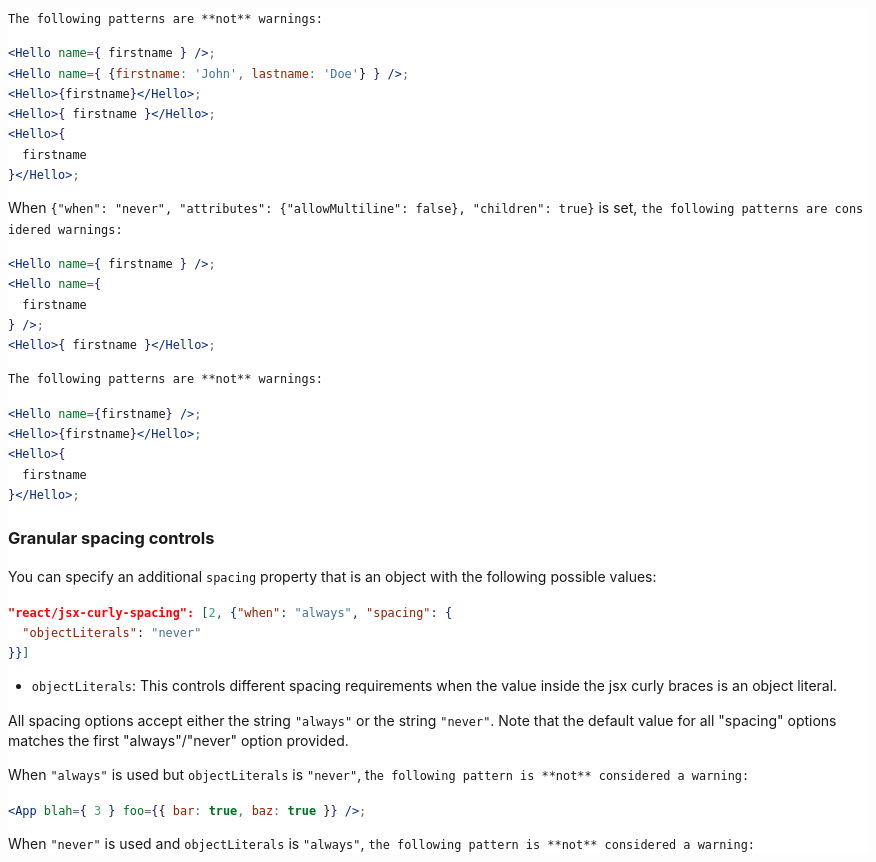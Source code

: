 ```The following patterns are **not** warnings:```

```jsx
<Hello name={ firstname } />;
<Hello name={ {firstname: 'John', lastname: 'Doe'} } />;
<Hello>{firstname}</Hello>;
<Hello>{ firstname }</Hello>;
<Hello>{
  firstname
}</Hello>;
```

When `{"when": "never", "attributes": {"allowMultiline": false}, "children": true}` is set, ```the following patterns are considered warnings:```

```jsx
<Hello name={ firstname } />;
<Hello name={
  firstname
} />;
<Hello>{ firstname }</Hello>;
```

```The following patterns are **not** warnings:```

```jsx
<Hello name={firstname} />;
<Hello>{firstname}</Hello>;
<Hello>{
  firstname
}</Hello>;
```

### Granular spacing controls

You can specify an additional `spacing` property that is an object with the following possible values:

```json
"react/jsx-curly-spacing": [2, {"when": "always", "spacing": {
  "objectLiterals": "never"
}}]
```

* `objectLiterals`: This controls different spacing requirements when the value inside the jsx curly braces is an object literal.

All spacing options accept either the string `"always"` or the string `"never"`. Note that the default value for all "spacing" options matches the first "always"/"never" option provided.

When `"always"` is used but `objectLiterals` is `"never"`, t```he following pattern is **not** considered a warning:```

```jsx
<App blah={ 3 } foo={{ bar: true, baz: true }} />;
```

When `"never"` is used and `objectLiterals` is `"always"`, ```the following pattern is **not** considered a warning:```
